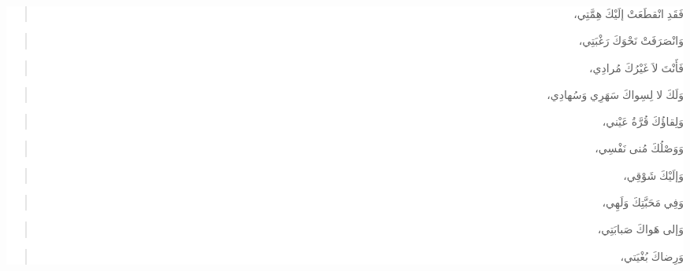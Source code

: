 <blockquote dir="rtl">
  <p>
فَقَدِ انْقطَعَتْ إلَيْكَ هِمَّتِي،
  </p>
</blockquote>

<blockquote dir="rtl">
  <p>
وَانْصَرَفَتْ نَحْوَكَ رَغْبَتِي،
  </p>
</blockquote>

<blockquote dir="rtl">
  <p>
فَأَنْتَ لاَ غَيْرُكَ مُرادِي،
  </p>
</blockquote>

<blockquote dir="rtl">
  <p>
وَلَكَ لا لِسِواكَ سَهَرِي وَسُهادِي،
  </p>
</blockquote>

<blockquote dir="rtl">
  <p>
وَلِقاؤُكَ قُرَّةُ عَيْني،
  </p>
</blockquote>

<blockquote dir="rtl">
  <p>
وَوَصْلُكَ مُنى نَفْسِي،
  </p>
</blockquote>

<blockquote dir="rtl">
  <p>
وَإلَيْكَ شَوْقِي،
  </p>
</blockquote>

<blockquote dir="rtl">
  <p>
وَفِي مَحَبَّتِكَ وَلَهِي،
  </p>
</blockquote>

<blockquote dir="rtl">
  <p>
وَإلى هَواكَ صَبابَتِي،
  </p>
</blockquote>

<blockquote dir="rtl">
  <p>
وَرِضاكَ بُغْيَتي،
  </p>
</blockquote>
